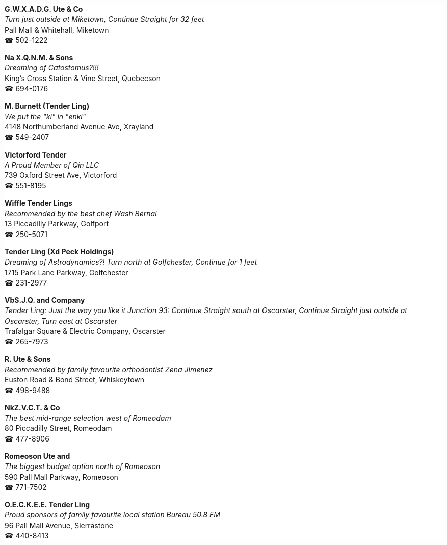 **G.W.X.A.D.G. Ute & Co**  
_Turn just outside at Miketown, Continue Straight for 32 feet_  
Pall Mall & Whitehall, Miketown  
☎ 502-1222

**Na X.Q.N.M. & Sons**  
_Dreaming of Catostomus?!!!_  
King’s Cross Station & Vine Street, Quebecson  
☎ 694-0176

**M. Burnett (Tender Ling)**  
_We put the "ki" in "enki"_  
4148 Northumberland Avenue Ave, Xrayland  
☎ 549-2407

**Victorford Tender**  
_A Proud Member of Qin LLC_  
739 Oxford Street Ave, Victorford  
☎ 551-8195

**Wiffle Tender Lings**  
_Recommended by the best chef Wash Bernal_  
13 Piccadilly Parkway, Golfport  
☎ 250-5071

**Tender Ling (Xd Peck Holdings)**  
_Dreaming of Astrodynamics?! 
Turn north at Golfchester, Continue for 1 feet_  
1715 Park Lane Parkway, Golfchester  
☎ 231-2977

**VbS.J.Q. and Company**  
_Tender Ling: Just the way you like it 
Junction 93: Continue Straight south at Oscarster, Continue Straight just outside at Oscarster, Turn east at Oscarster_  
Trafalgar Square & Electric Company, Oscarster  
☎ 265-7973

**R. Ute & Sons**  
_Recommended by family favourite orthodontist Zena Jimenez_  
Euston Road & Bond Street, Whiskeytown  
☎ 498-9488

**NkZ.V.C.T. & Co**  
_The best mid-range selection west of Romeodam_  
80 Piccadilly Street, Romeodam  
☎ 477-8906

**Romeoson Ute and**  
_The biggest budget option north of Romeoson_  
590 Pall Mall Parkway, Romeoson  
☎ 771-7502

**O.E.C.K.E.E. Tender Ling**  
_Proud sponsors of family favourite local station Bureau 50.8 FM_  
96 Pall Mall Avenue, Sierrastone  
☎ 440-8413
